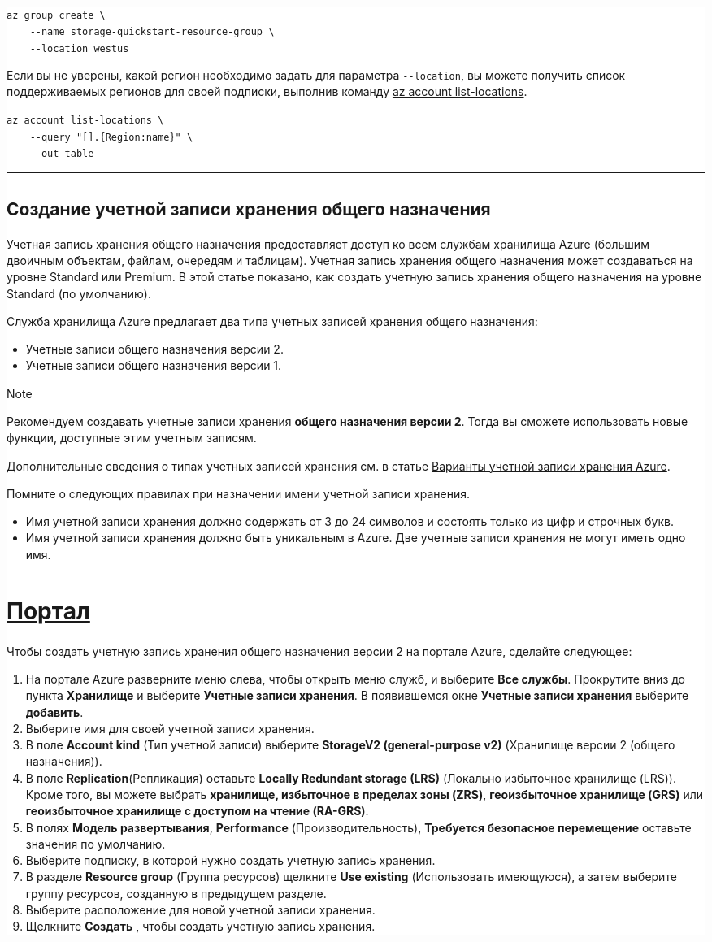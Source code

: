 ```azurecli-interactive
az group create \
    --name storage-quickstart-resource-group \
    --location westus
```

Если вы не уверены, какой регион необходимо задать для параметра `--location`, вы можете получить список поддерживаемых регионов для своей подписки, выполнив команду [az account list-locations](/cli/azure/account#az_account_list).

```azurecli-interactive
az account list-locations \
    --query "[].{Region:name}" \
    --out table
```

---

## <a name="create-a-general-purpose-storage-account"></a>Создание учетной записи хранения общего назначения

Учетная запись хранения общего назначения предоставляет доступ ко всем службам хранилища Azure (большим двоичным объектам, файлам, очередям и таблицам). Учетная запись хранения общего назначения может создаваться на уровне Standard или Premium. В этой статье показано, как создать учетную запись хранения общего назначения на уровне Standard (по умолчанию).

Служба хранилища Azure предлагает два типа учетных записей хранения общего назначения:

- Учетные записи общего назначения версии 2. 
- Учетные записи общего назначения версии 1. 

> [!NOTE]
> Рекомендуем создавать учетные записи хранения **общего назначения версии 2**. Тогда вы сможете использовать новые функции, доступные этим учетным записям.  

Дополнительные сведения о типах учетных записей хранения см. в статье [Варианты учетной записи хранения Azure](storage-account-options.md).

Помните о следующих правилах при назначении имени учетной записи хранения.

- Имя учетной записи хранения должно содержать от 3 до 24 символов и состоять только из цифр и строчных букв.
- Имя учетной записи хранения должно быть уникальным в Azure. Две учетные записи хранения не могут иметь одно имя.

# <a name="portaltabportal"></a>[Портал](#tab/portal)

Чтобы создать учетную запись хранения общего назначения версии 2 на портале Azure, сделайте следующее:

1. На портале Azure разверните меню слева, чтобы открыть меню служб, и выберите **Все службы**. Прокрутите вниз до пункта **Хранилище** и выберите **Учетные записи хранения**. В появившемся окне **Учетные записи хранения** выберите **добавить**.
2. Выберите имя для своей учетной записи хранения.
3. В поле **Account kind** (Тип учетной записи) выберите **StorageV2 (general-purpose v2)** (Хранилище версии 2 (общего назначения)).
4. В поле **Replication**(Репликация) оставьте **Locally Redundant storage (LRS)** (Локально избыточное хранилище (LRS)). Кроме того, вы можете выбрать **хранилище, избыточное в пределах зоны (ZRS)**, **геоизбыточное хранилище (GRS)** или **геоизбыточное хранилище с доступом на чтение (RA-GRS)**.
5. В полях **Модель развертывания**, **Performance** (Производительность), **Требуется безопасное перемещение** оставьте значения по умолчанию.
6. Выберите подписку, в которой нужно создать учетную запись хранения.
7. В разделе **Resource group** (Группа ресурсов) щелкните **Use existing** (Использовать имеющуюся), а затем выберите группу ресурсов, созданную в предыдущем разделе.
8. Выберите расположение для новой учетной записи хранения.
9. Щелкните **Создать** , чтобы создать учетную запись хранения.      
